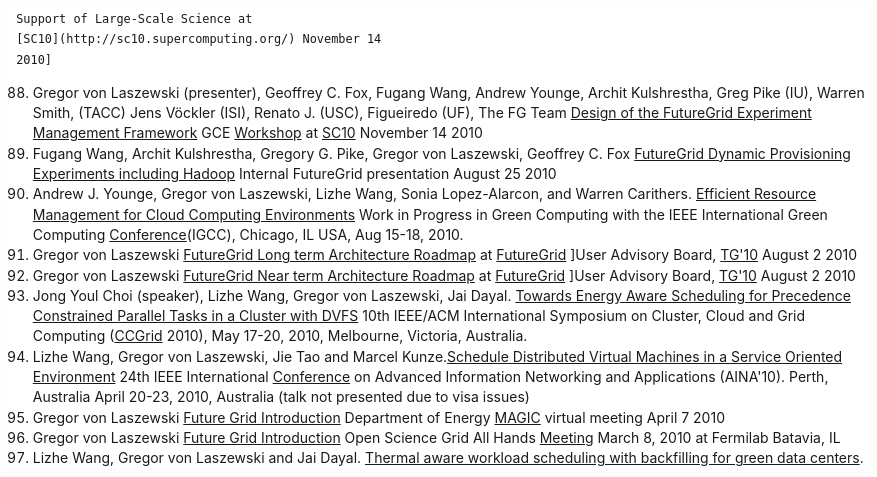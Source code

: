      Support of Large-Scale Science at
     [SC10](http://sc10.supercomputing.org/) November 14
     2010]
88. Gregor von Laszewski (presenter), Geoffrey C. Fox, Fugang Wang,
     Andrew Younge, Archit Kulshrestha, Greg Pike (IU), Warren Smith,
     (TACC) Jens Vöckler (ISI), Renato J. (USC), Figueiredo (UF), The FG
     Team [Design of the FutureGrid Experiment Management
     Framework](http://dsc.soic.indiana.edu/presentations/fg-gce2010-new-ok.pptx) GCE
     [Workshop](http://www.collab-ogce.org/gce10/index.php/Main_Page) at
     [SC10](http://sc10.supercomputing.org/) November 14
     2010
89. Fugang Wang, Archit Kulshrestha, Gregory G. Pike, Gregor von
     Laszewski, Geoffrey C. Fox [FutureGrid Dynamic Provisioning
     Experiments including
     Hadoop](http://dsc.soic.indiana.edu/presentations/FG_Hadoop_DP.pptx) Internal
     FutureGrid presentation August 25 2010
90. Andrew J. Younge, Gregor von Laszewski, Lizhe Wang, Sonia
     Lopez-Alarcon, and Warren Carithers. [Efficient Resource
     Management for Cloud Computing
     Environments](http://dsc.soic.indiana.edu/presentations/10_ajy_igcc.ppt) Work
     in Progress in Green Computing with the IEEE International Green
     Computing [Conference](http://green-conf.org/)(IGCC),
     Chicago, IL USA, Aug 15-18, 2010.
91. Gregor von Laszewski [FutureGrid Long term Architecture
     Roadmap](http://dsc.soic.indiana.edu/presentations/fg-tg2010-arch-longterm.pptx) at
     [FutureGrid](http://www.futuregrid.org/) ]User Advisory
     Board,
     [TG'10](http://www.teragrid.org/web/events/tg10) August
     2 2010
92. Gregor von Laszewski [FutureGrid Near term Architecture
     Roadmap](http://dsc.soic.indiana.edu/presentations/fg-tg2010-arch-timeline.pptx) at
     [FutureGrid](http://www.futuregrid.org/) ]User Advisory
     Board,
     [TG'10](http://www.teragrid.org/web/events/tg10) August
     2 2010 
93. Jong Youl Choi (speaker), Lizhe Wang, Gregor von Laszewski, Jai
     Dayal. [Towards Energy Aware Scheduling for Precedence Constrained
     Parallel Tasks in a Cluster with
     DVFS](http://dsc.soic.indiana.edu/presentations/ccgrid-10.pdf) 10th
     IEEE/ACM International Symposium on Cluster, Cloud and Grid
     Computing
     ([CCGrid](http://www.manjrasoft.com/ccgrid2010/) 2010),
     May 17-20, 2010, Melbourne, Victoria, Australia.
94. Lizhe Wang, Gregor von Laszewski, Jie Tao and Marcel
     Kunze.[Schedule Distributed Virtual Machines in a Service Oriented
     Environment](http://dsc.soic.indiana.edu/presentations/aina10.pdf) 24th
     IEEE International
     [Conference](http://www.aina2010.curtin.edu.au/index.php) on
     Advanced Information Networking and Applications (AINA'10). Perth,
     Australia April 20-23, 2010, Australia (talk not presented due to
     visa issues)
95. Gregor von Laszewski [Future Grid
     Introduction](http://dsc.soic.indiana.edu/presentations/vonLaszewski-FG-magic.pptx) Department
     of Energy
     [MAGIC](http://nitrd.gov/Subcommittee/lsn/magic/index.aspx) virtual
     meeting April 7 2010
96. Gregor von Laszewski [Future Grid
     Introduction](http://dsc.soic.indiana.edu/presentations/vonLaszewski-FG-osg.pptx) Open
     Science Grid All Hands
     [Meeting](http://indico.fnal.gov/conferenceDisplay.py?confId=2871) March
     8, 2010 at Fermilab Batavia, IL
97. Lizhe Wang, Gregor von Laszewski and Jai Dayal. [Thermal aware
     workload scheduling with backfilling for green data
     centers](http://dsc.soic.indiana.edu/presentations/wang-lizhe-ipccc.pptx).